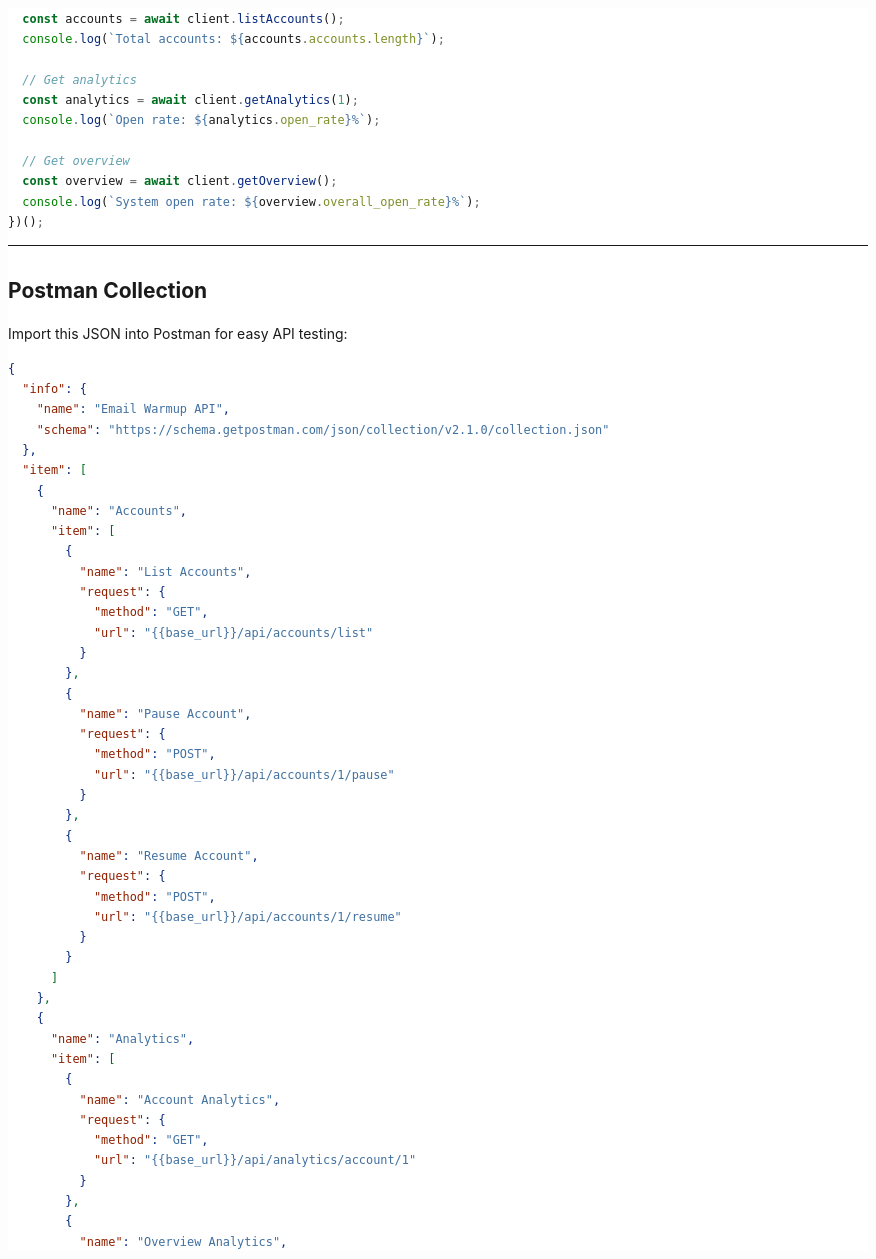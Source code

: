 ```javascript
  const accounts = await client.listAccounts();
  console.log(`Total accounts: ${accounts.accounts.length}`);

  // Get analytics
  const analytics = await client.getAnalytics(1);
  console.log(`Open rate: ${analytics.open_rate}%`);

  // Get overview
  const overview = await client.getOverview();
  console.log(`System open rate: ${overview.overall_open_rate}%`);
})();
```

---

## Postman Collection

Import this JSON into Postman for easy API testing:

```json
{
  "info": {
    "name": "Email Warmup API",
    "schema": "https://schema.getpostman.com/json/collection/v2.1.0/collection.json"
  },
  "item": [
    {
      "name": "Accounts",
      "item": [
        {
          "name": "List Accounts",
          "request": {
            "method": "GET",
            "url": "{{base_url}}/api/accounts/list"
          }
        },
        {
          "name": "Pause Account",
          "request": {
            "method": "POST",
            "url": "{{base_url}}/api/accounts/1/pause"
          }
        },
        {
          "name": "Resume Account",
          "request": {
            "method": "POST",
            "url": "{{base_url}}/api/accounts/1/resume"
          }
        }
      ]
    },
    {
      "name": "Analytics",
      "item": [
        {
          "name": "Account Analytics",
          "request": {
            "method": "GET",
            "url": "{{base_url}}/api/analytics/account/1"
          }
        },
        {
          "name": "Overview Analytics",
```